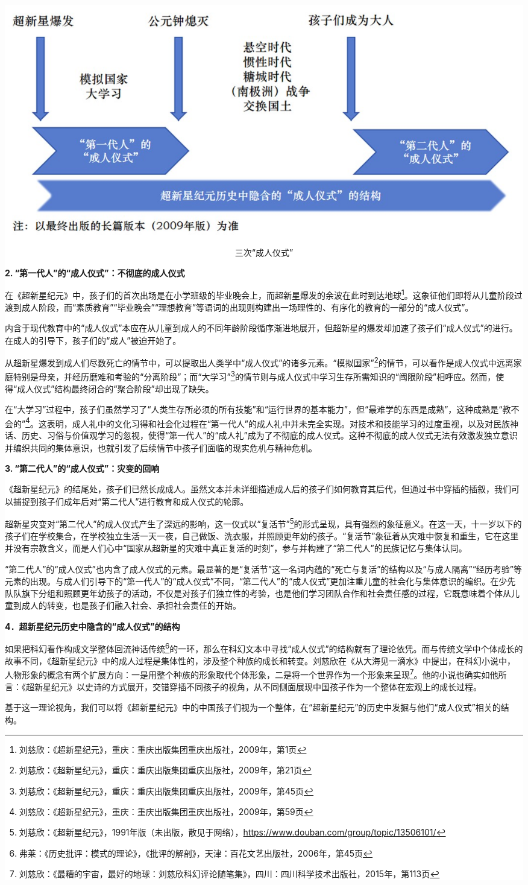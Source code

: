 ![](./images/1.jpg "三次“成人仪式”")
<div style="text-align: center"><figcaption>三次“成人仪式”</figcaption></div>

**2. “第一代人”的“成人仪式”：不彻底的成人仪式**

在《超新星纪元》中，孩子们的首次出场是在小学班级的毕业晚会上，而超新星爆发的余波在此时到达地球[^4]。这象征他们即将从儿童阶段过渡到成人阶段，而“素质教育”“毕业晚会”“理想教育”等语词的出现则构建出一场理性的、有序化的教育的一部分的“成人仪式”。

内含于现代教育中的“成人仪式”本应在从儿童到成人的不同年龄阶段循序渐进地展开，但超新星的爆发却加速了孩子们“成人仪式”的进行。在成人的引导下，孩子们的“成人”被迫开始了。

从超新星爆发到成人们尽数死亡的情节中，可以提取出人类学中“成人仪式”的诸多元素。“模拟国家”[^5]的情节，可以看作是成人仪式中远离家庭特别是母亲，并经历磨难和考验的“分离阶段”；而“大学习”[^6]的情节则与成人仪式中学习生存所需知识的“阈限阶段”相呼应。然而，使得“成人仪式”结构最终闭合的“聚合阶段”却出现了缺失。

在“大学习”过程中，孩子们虽然学习了“人类生存所必须的所有技能”和“运行世界的基本能力”，但“最难学的东西是成熟”，这种成熟是“教不会的”[^7]。这表明，成人礼中的文化习得和社会化过程在“第一代人”的成人礼中并未完全实现。对技术和技能学习的过度重视，以及对民族神话、历史、习俗与价值观学习的忽视，使得“第一代人”的“成人礼”成为了不彻底的成人仪式。这种不彻底的成人仪式无法有效激发独立意识并编织共同的集体意识，也就引发了后续情节中孩子们面临的现实危机与精神危机。

**3. “第二代人”的“成人仪式”：灾变的回响**

《超新星纪元》的结尾处，孩子们已然长成成人。虽然文本并未详细描述成人后的孩子们如何教育其后代，但通过书中穿插的插叙，我们可以捕捉到孩子们成年后对“第二代人”进行教育和成人仪式的轮廓。

超新星灾变对“第二代人”的成人仪式产生了深远的影响，这一仪式以“复活节”[^8]的形式呈现，具有强烈的象征意义。在这一天，十一岁以下的孩子们在学校集合，在学校独立生活一天一夜，自己做饭、洗衣服，并照顾更年幼的孩子。“复活节”象征着从灾难中恢复和重生，它在这里并没有宗教含义，而是人们心中“国家从超新星的灾难中真正复活的时刻”，参与并构建了“第二代人”的民族记忆与集体认同。

“第二代人”的“成人仪式”也内含了成人仪式的元素。最显著的是“复活节”这一名词内蕴的“死亡与复活”的结构以及“与成人隔离”“经历考验”等元素的出现。与成人们引导下的“第一代人”的“成人仪式”不同，“第二代人”的“成人仪式”更加注重儿童的社会化与集体意识的编织。在少先队队旗下分组和照顾更年幼孩子的活动，不仅是对孩子们独立性的考验，也是他们学习团队合作和社会责任感的过程，它既意味着个体从儿童到成人的转变，也是孩子们融入社会、承担社会责任的开始。

**4．超新星纪元历史中隐含的“成人仪式”的结构**

如果把科幻看作构成文学整体回流神话传统[^9]的一环，那么在科幻文本中寻找“成人仪式”的结构就有了理论依凭。而与传统文学中个体成长的故事不同，《超新星纪元》中的成人过程是集体性的，涉及整个种族的成长和转变。刘慈欣在《从大海见一滴水》中提出，在科幻小说中，人物形象的概念有两个扩展方向：一是用整个种族的形象取代个体形象，二是将一个世界作为一个形象来呈现[^10]。他的小说也确实如他所言：《超新星纪元》以史诗的方式展开，交错穿插不同孩子的视角，从不同侧面展现中国孩子作为一个整体在宏观上的成长过程。

基于这一理论视角，我们可以将《超新星纪元》中的中国孩子们视为一个整体，在“超新星纪元”的历史中发掘与他们“成人仪式”相关的结构。


[^1]: 阿诺尔德·范热内普：《过渡礼仪》张举文，北京:商务印书馆,2010.
[^2]: 张德明.《哈克贝利·芬历险记》与成人仪式[J].浙江大学学报(人文社会科学版),1999(04):91-97. 
[^3]: 陈海龙.面向未来的文学和人类学：科幻文学——现实、虚构、想象三元合一[J].徐州工程学院学报(社会科学版),2021,36(01):8-15.
[^4]: 刘慈欣：《超新星纪元》，重庆：重庆出版集团重庆出版社，2009年，第1页
[^5]: 刘慈欣：《超新星纪元》，重庆：重庆出版集团重庆出版社，2009年，第21页
[^6]: 刘慈欣：《超新星纪元》，重庆：重庆出版集团重庆出版社，2009年，第45页
[^7]: 刘慈欣：《超新星纪元》，重庆：重庆出版集团重庆出版社，2009年，第59页
[^8]: 刘慈欣：《超新星纪元》，1991年版（未出版，散见于网络），https://www.douban.com/group/topic/13506101/ 
[^9]: 弗莱：《历史批评：模式的理论》，《批评的解剖》，天津：百花文艺出版社，2006年，第45页 
[^10]: 刘慈欣：《最糟的宇宙，最好的地球：刘慈欣科幻评论随笔集》，四川：四川科学技术出版社，2015年，第113页
[^11]: 刘慈欣：《超新星纪元》，重庆：重庆出版集团重庆出版社，2009年，第92页 
[^12]: 巴巴拉·梅厄霍夫：《过渡仪式：过程与矛盾》，维克多·特纳编《庆典》，上海：上海文艺出版社，1993年，第139页
[^13]: 刘慈欣：《超新星纪元》，重庆：重庆出版集团重庆出版社，2009年，第99页
[^14]: 刘慈欣：《超新星纪元》，重庆：重庆出版集团重庆出版社，2009年，第79页
[^15]: 刘慈欣：《超新星纪元》，重庆：重庆出版集团重庆出版社，2009年，第120页
[^16]: 刘慈欣：《超新星纪元》，重庆：重庆出版集团重庆出版社，2009年，第138页
[^17]:  刘慈欣：《超新星纪元》，1991年版（未出版，散见于网络），https://www.douban.com/group/topic/13506101/
[^18]: 维克多·特纳：《仪式过程：结构与反结构》，北京：中国人民大学出版社，2006年，第95页
[^19]: 巴巴拉·梅厄霍夫：《过渡仪式：过程与矛盾》，维克多·特纳编《庆典》，上海：上海文艺出版社，1993年，第149页
[^20]: 维克多·特纳：《仪式过程：结构与反结构》，北京：中国人民大学出版社，2006年，第112页
[^21]: 刘慈欣：《超新星纪元》，重庆：重庆出版集团重庆出版社，2009年，第144页
[^22]: 刘慈欣：《超新星纪元》，重庆：重庆出版集团重庆出版社，2009年，第161页
[^23]:  刘慈欣：《超新星纪元》，重庆：重庆出版集团重庆出版社，2009年，第169页
[^24]: 刘慈欣：《超新星纪元》，重庆：重庆出版集团重庆出版社，2009年，第253页
[^25]: 刘慈欣：《超新星纪元》，重庆：重庆出版集团重庆出版社，2009年，第174页
[^26]: 刘慈欣：《超新星纪元》，重庆：重庆出版集团重庆出版社，2009年，第317页
[^27]: 刘慈欣：《超新星纪元》，重庆：重庆出版集团重庆出版社，2009年，第273页
[^28]: 刘慈欣：《超新星纪元》，重庆：重庆出版集团重庆出版社，2009年，第316页，出版的版本中并没有“消除你们的力”的句子，然而在网络流传的版本中（https://tieba.baidu.com/p/6228409431），这个句子并未删去。
[^29]: 刘慈欣：《超新星纪元》，重庆：重庆出版集团重庆出版社，2009年，第205页
[^30]: 刘慈欣：《超新星纪元》，重庆：重庆出版集团重庆出版社，2009年，第319页，“烂在北美的新国土上”一句在出版版本中也被删去。
[^31]: 刘慈欣：《超新星纪元》，重庆：重庆出版集团重庆出版社，2009年，第330页
[^32]: 刘慈欣：《超新星纪元》，重庆：重庆出版集团重庆出版社，2009年，第330，331页
[^33]: 张泰旗.历史转轨与不断重释的“新纪元”——论刘慈欣科幻小说《超新星纪元》的版本演进[J].中国现代文学研究丛刊,2021(02):38-51.DOI:10.16287/j.cnki.cn11-2589/i.2021.02.002.
[^34]: 刘慈欣：《超新星纪元》，重庆：重庆出版集团重庆出版社，2009年，第337页
[^35]: 马春华,石金群,李银河,王震宇,唐灿.中国城市家庭变迁的趋势和最新发现[J].社会学研究,2011,25(02):182-216+246.
[^37]: 吕利丹,阎芳,段成荣,程梦瑶.新世纪以来我国儿童人口变动基本事实和发展挑战[J].人口研究,2018,42(03):65-78.
[^38]: 邹强. 中国当代家庭教育变迁研究[D].华中师范大学,2009.
[^39]: 陈海龙.面向未来的文学和人类学：科幻文学——现实、虚构、想象三元合一[J].徐州工程学院学报(社会科学版),2021,36(01):8-15.
[^40]: 刘慈欣：《超新星纪元》，重庆：重庆出版集团重庆出版社，2009年，第97页 
[^41]: 张德明.《哈克贝利·芬历险记》与成人仪式[J].浙江大学学报(人文社会科学版),1999(04):91-97.
[^42]: 詹姆斯·克利福德：《写文化：民族志的诗学与政治学》，北京：商务印书馆，2006年，第35页
[^43]: 詹姆斯·克利福德：《写文化：民族志的诗学与政治学》，北京：商务印书馆，2006年，第35页
[^44]: 何同彬.文明与野性的畸态和解——关于《狼图腾》的文化症候[J].文艺争鸣,2006(05):88-92.
[^45]: 詹姆斯·克利福德：《写文化：民族志的诗学与政治学》，北京：商务印书馆，2006年，第168页
[^46]: 鲁迅：《我们现在怎样做父亲》，《鲁迅全集》第1册，北京：人民文学出版社，2005年，第135页